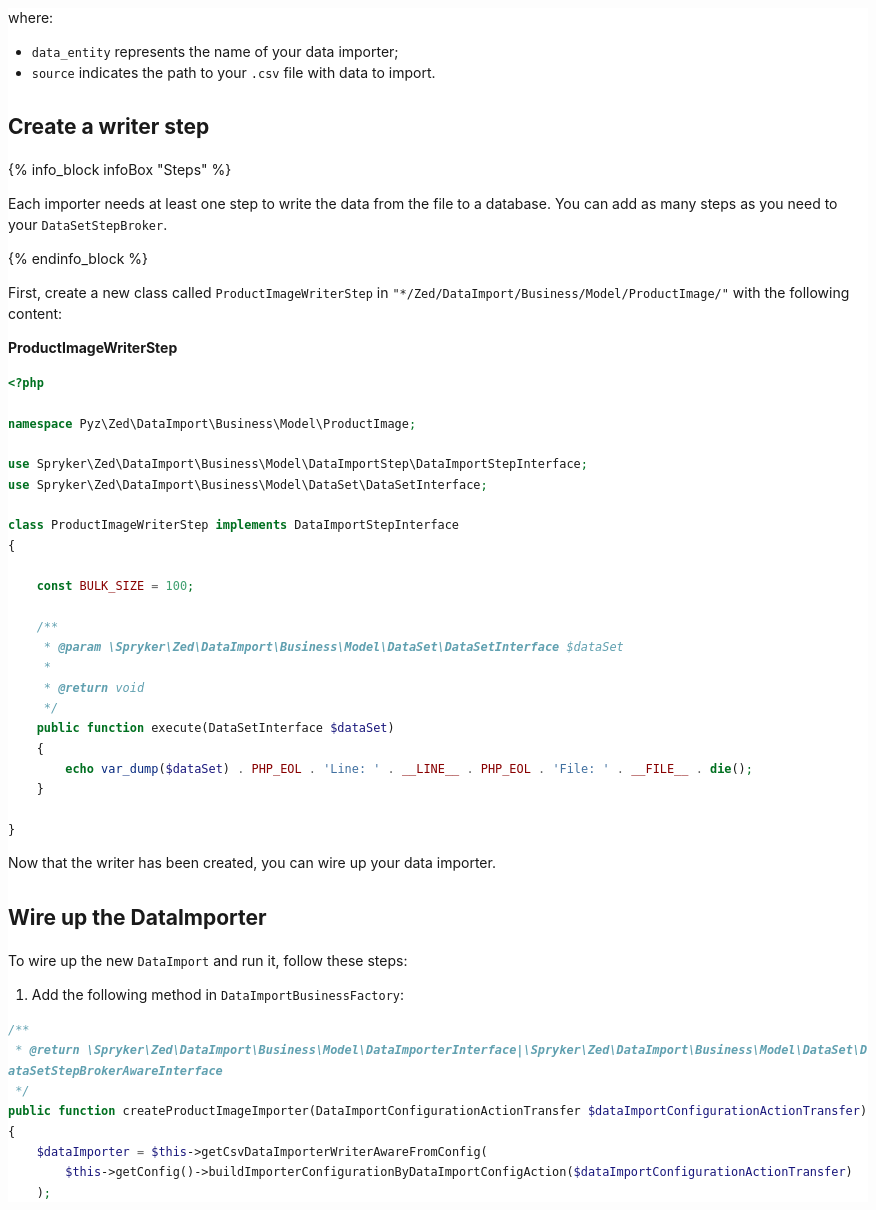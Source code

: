 where:

* `data_entity` represents the name of your data importer;
* `source` indicates the path to your `.csv` file with data to import.

## Create a writer step

{% info_block infoBox "Steps" %}

Each importer needs at least one step to write the data from the file to a database. You can add as many steps as you need to your `DataSetStepBroker`.

{% endinfo_block %}

First, create a new class called `ProductImageWriterStep` in `"*/Zed/DataImport/Business/Model/ProductImage/"` with the following content:

**ProductImageWriterStep**

```php
<?php

namespace Pyz\Zed\DataImport\Business\Model\ProductImage;

use Spryker\Zed\DataImport\Business\Model\DataImportStep\DataImportStepInterface;
use Spryker\Zed\DataImport\Business\Model\DataSet\DataSetInterface;

class ProductImageWriterStep implements DataImportStepInterface
{

	const BULK_SIZE = 100;

	/**
	 * @param \Spryker\Zed\DataImport\Business\Model\DataSet\DataSetInterface $dataSet
	 *
	 * @return void
	 */
	public function execute(DataSetInterface $dataSet)
	{
		echo var_dump($dataSet) . PHP_EOL . 'Line: ' . __LINE__ . PHP_EOL . 'File: ' . __FILE__ . die();
	}

}
```

Now that the writer has been created, you can wire up your data importer.

## Wire up the DataImporter

To wire up the new `DataImport` and run it, follow these steps:

1. Add the following method in `DataImportBusinessFactory`:

```php
/**
 * @return \Spryker\Zed\DataImport\Business\Model\DataImporterInterface|\Spryker\Zed\DataImport\Business\Model\DataSet\DataSetStepBrokerAwareInterface
 */
public function createProductImageImporter(DataImportConfigurationActionTransfer $dataImportConfigurationActionTransfer)
{
    $dataImporter = $this->getCsvDataImporterWriterAwareFromConfig(
        $this->getConfig()->buildImporterConfigurationByDataImportConfigAction($dataImportConfigurationActionTransfer)
    );

```